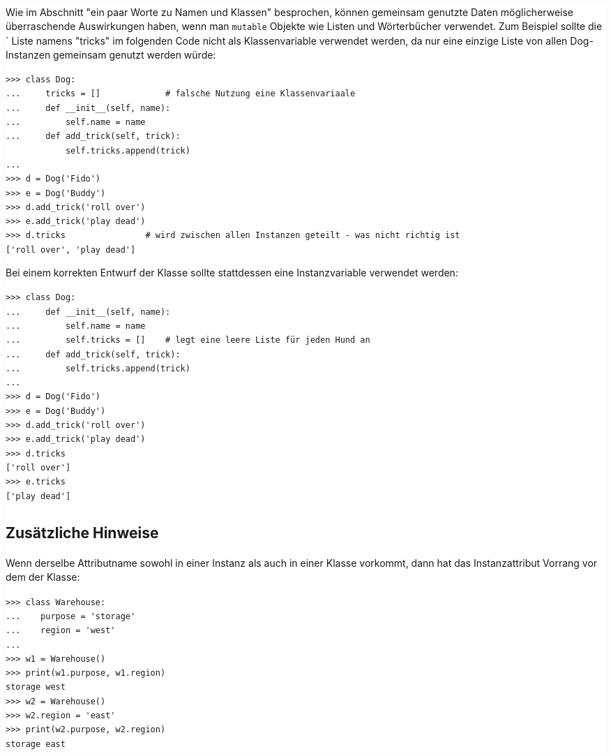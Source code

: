 Wie im Abschnitt "ein paar Worte zu Namen und Klassen" besprochen, können gemeinsam genutzte Daten möglicherweise überraschende Auswirkungen haben, wenn man `mutable` Objekte wie Listen und Wörterbücher verwendet. Zum Beispiel sollte die ` Liste namens "tricks" im folgenden Code nicht als Klassenvariable verwendet werden, da nur eine einzige Liste von allen Dog-Instanzen gemeinsam genutzt werden würde:

```pycon
>>> class Dog:
...     tricks = []             # falsche Nutzung eine Klassenvariaale
...     def __init__(self, name):
...         self.name = name
...     def add_trick(self, trick):
            self.tricks.append(trick)
...
>>> d = Dog('Fido')
>>> e = Dog('Buddy')
>>> d.add_trick('roll over')
>>> e.add_trick('play dead')
>>> d.tricks                # wird zwischen allen Instanzen geteilt - was nicht richtig ist
['roll over', 'play dead']
```

Bei einem korrekten Entwurf der Klasse sollte stattdessen eine Instanzvariable verwendet werden:

```pycon
>>> class Dog:
...     def __init__(self, name):
...         self.name = name
...         self.tricks = []    # legt eine leere Liste für jeden Hund an
...     def add_trick(self, trick):
...         self.tricks.append(trick)
...
>>> d = Dog('Fido')
>>> e = Dog('Buddy')
>>> d.add_trick('roll over')
>>> e.add_trick('play dead')
>>> d.tricks
['roll over']
>>> e.tricks
['play dead']
```

## Zusätzliche Hinweise

Wenn derselbe Attributname sowohl in einer Instanz als auch in einer Klasse vorkommt, dann hat das Instanzattribut Vorrang vor dem der Klasse:

```pycon
>>> class Warehouse:
...    purpose = 'storage'
...    region = 'west'
...
>>> w1 = Warehouse()
>>> print(w1.purpose, w1.region)
storage west
>>> w2 = Warehouse()
>>> w2.region = 'east'
>>> print(w2.purpose, w2.region)
storage east
```
